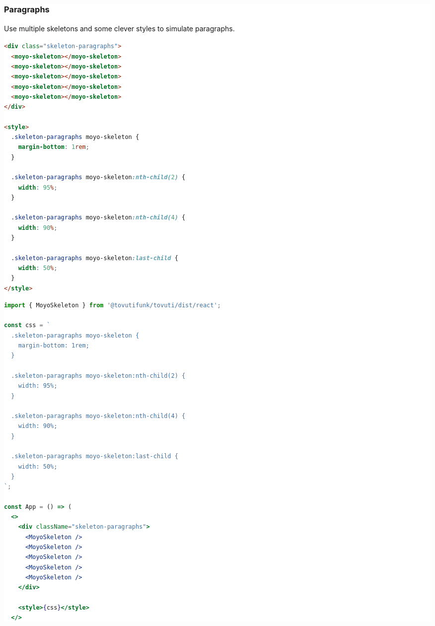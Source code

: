 ### Paragraphs

Use multiple skeletons and some clever styles to simulate paragraphs.

```html preview
<div class="skeleton-paragraphs">
  <moyo-skeleton></moyo-skeleton>
  <moyo-skeleton></moyo-skeleton>
  <moyo-skeleton></moyo-skeleton>
  <moyo-skeleton></moyo-skeleton>
  <moyo-skeleton></moyo-skeleton>
</div>

<style>
  .skeleton-paragraphs moyo-skeleton {
    margin-bottom: 1rem;
  }

  .skeleton-paragraphs moyo-skeleton:nth-child(2) {
    width: 95%;
  }

  .skeleton-paragraphs moyo-skeleton:nth-child(4) {
    width: 90%;
  }

  .skeleton-paragraphs moyo-skeleton:last-child {
    width: 50%;
  }
</style>
```

```jsx react
import { MoyoSkeleton } from '@tovutifunk/tovuti/dist/react';

const css = `
  .skeleton-paragraphs moyo-skeleton {
    margin-bottom: 1rem;
  }

  .skeleton-paragraphs moyo-skeleton:nth-child(2) {
    width: 95%;
  }

  .skeleton-paragraphs moyo-skeleton:nth-child(4) {
    width: 90%;
  }

  .skeleton-paragraphs moyo-skeleton:last-child {
    width: 50%;
  }
`;

const App = () => (
  <>
    <div className="skeleton-paragraphs">
      <MoyoSkeleton />
      <MoyoSkeleton />
      <MoyoSkeleton />
      <MoyoSkeleton />
      <MoyoSkeleton />
    </div>

    <style>{css}</style>
  </>
```